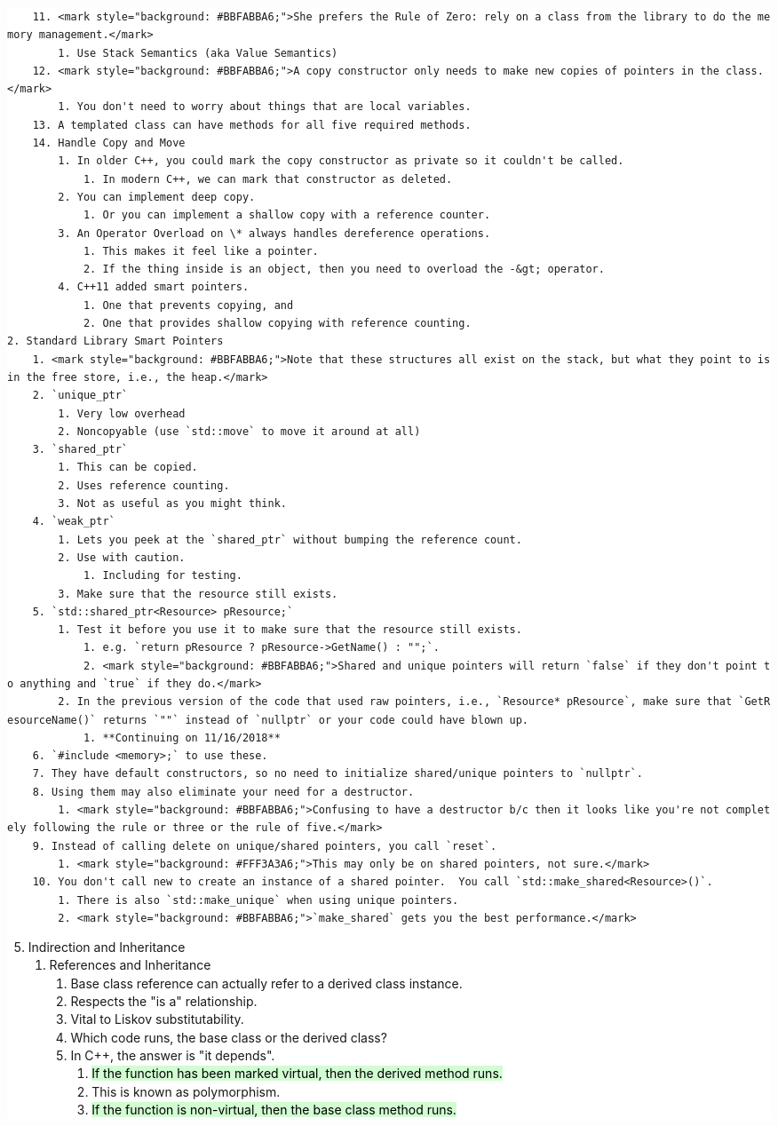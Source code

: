         11. <mark style="background: #BBFABBA6;">She prefers the Rule of Zero: rely on a class from the library to do the memory management.</mark>
            1. Use Stack Semantics (aka Value Semantics)
        12. <mark style="background: #BBFABBA6;">A copy constructor only needs to make new copies of pointers in the class.</mark>
            1. You don't need to worry about things that are local variables.
        13. A templated class can have methods for all five required methods.
        14. Handle Copy and Move
            1. In older C++, you could mark the copy constructor as private so it couldn't be called.
                1. In modern C++, we can mark that constructor as deleted.
            2. You can implement deep copy.
                1. Or you can implement a shallow copy with a reference counter.
            3. An Operator Overload on \* always handles dereference operations.
                1. This makes it feel like a pointer.
                2. If the thing inside is an object, then you need to overload the -&gt; operator.
            4. C++11 added smart pointers.
                1. One that prevents copying, and
                2. One that provides shallow copying with reference counting.
    2. Standard Library Smart Pointers
        1. <mark style="background: #BBFABBA6;">Note that these structures all exist on the stack, but what they point to is in the free store, i.e., the heap.</mark>
        2. `unique_ptr`
            1. Very low overhead
            2. Noncopyable (use `std::move` to move it around at all)
        3. `shared_ptr`
            1. This can be copied.
            2. Uses reference counting.
            3. Not as useful as you might think.
        4. `weak_ptr`
            1. Lets you peek at the `shared_ptr` without bumping the reference count.
            2. Use with caution.
                1. Including for testing.
            3. Make sure that the resource still exists.
        5. `std::shared_ptr<Resource> pResource;`
            1. Test it before you use it to make sure that the resource still exists.
                1. e.g. `return pResource ? pResource->GetName() : "";`.
                2. <mark style="background: #BBFABBA6;">Shared and unique pointers will return `false` if they don't point to anything and `true` if they do.</mark>
            2. In the previous version of the code that used raw pointers, i.e., `Resource* pResource`, make sure that `GetResourceName()` returns `""` instead of `nullptr` or your code could have blown up.
                1. **Continuing on 11/16/2018**
        6. `#include <memory>;` to use these.
        7. They have default constructors, so no need to initialize shared/unique pointers to `nullptr`.
        8. Using them may also eliminate your need for a destructor.
            1. <mark style="background: #BBFABBA6;">Confusing to have a destructor b/c then it looks like you're not completely following the rule or three or the rule of five.</mark>
        9. Instead of calling delete on unique/shared pointers, you call `reset`.
            1. <mark style="background: #FFF3A3A6;">This may only be on shared pointers, not sure.</mark>
        10. You don't call new to create an instance of a shared pointer.  You call `std::make_shared<Resource>()`.
            1. There is also `std::make_unique` when using unique pointers.
            2. <mark style="background: #BBFABBA6;">`make_shared` gets you the best performance.</mark>
5. Indirection and Inheritance
    1. References and Inheritance
        1. Base class reference can actually refer to a derived class instance.
        2. Respects the "is a" relationship.
        3. Vital to Liskov substitutability.
        4. Which code runs, the base class or the derived class?
        5. In C++, the answer is "it depends".
            1. <mark style="background: #BBFABBA6;">If the function has been marked virtual, then the derived method runs.</mark>
            2. This is known as polymorphism.
            3. <mark style="background: #BBFABBA6;">If the function is non-virtual, then the base class method runs.</mark>